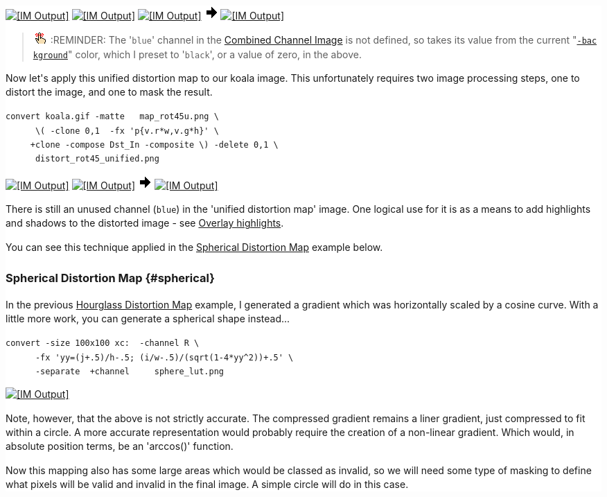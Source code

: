 [![\[IM Output\]](map_rot45b_x.png)](map_rot45b_x.png) [![\[IM Output\]](map_rot45b_y.png)](map_rot45b_y.png) [![\[IM Output\]](map_rot45b_m.png)](map_rot45b_m.png) ![==&gt;](../img_www/right.gif) [![\[IM Output\]](map_rot45u.png)](map_rot45u.png)

  
> ![](../img_www/reminder.gif)![](../img_www/space.gif)
> :REMINDER:
> The '`blue`' channel in the [Combined Channel Image](../color_basics/#combine) is not defined, so takes its value from the current "[`-background`](../option_link.cgi?background)" color, which I preset to '`black`', or a value of zero, in the above.

Now let's apply this unified distortion map to our koala image.
This unfortunately requires two image processing steps, one to distort the image, and one to mask the result.

~~~
convert koala.gif -matte   map_rot45u.png \
      \( -clone 0,1  -fx 'p{v.r*w,v.g*h}' \
     +clone -compose Dst_In -composite \) -delete 0,1 \
      distort_rot45_unified.png
~~~

[![\[IM Output\]](koala.gif)](koala.gif) [![\[IM Output\]](map_rot45u.png)](map_rot45u.png) ![==&gt;](../img_www/right.gif) [![\[IM Output\]](distort_rot45_unified.png)](distort_rot45_unified.png)

There is still an unused channel (`blue`) in the 'unified distortion map' image.
One logical use for it is as a means to add highlights and shadows to the distorted image - see [Overlay highlights](../compose/#overlay).

You can see this technique applied in the [Spherical Distortion Map](#spherical) example below.

### Spherical Distortion Map {#spherical}

In the previous [Hourglass Distortion Map](#hourglass) example, I generated a gradient which was horizontally scaled by a cosine curve.
With a little more work, you can generate a spherical shape instead...

~~~
convert -size 100x100 xc:  -channel R \
      -fx 'yy=(j+.5)/h-.5; (i/w-.5)/(sqrt(1-4*yy^2))+.5' \
      -separate  +channel     sphere_lut.png
~~~

[![\[IM Output\]](sphere_lut.png)](sphere_lut.png)

Note, however, that the above is not strictly accurate.
The compressed gradient remains a liner gradient, just compressed to fit within a circle.
A more accurate representation would probably require the creation of a non-linear gradient.
Which would, in absolute position terms, be an 'arccos()' function.

Now this mapping also has some large areas which would be classed as invalid, so we will need some type of masking to define what pixels will be valid and invalid in the final image.
A simple circle will do in this case.
